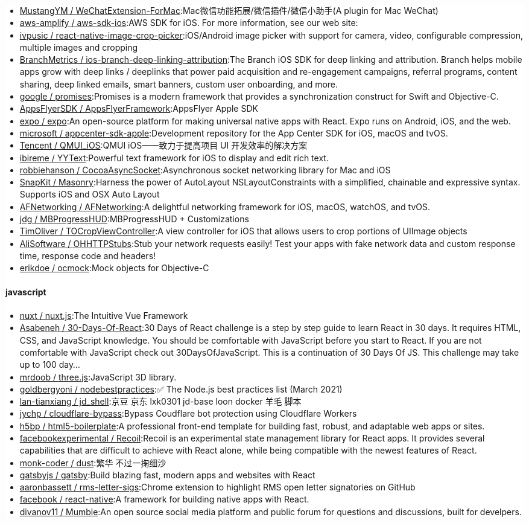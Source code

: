 * [MustangYM / WeChatExtension-ForMac](https://github.com/MustangYM/WeChatExtension-ForMac):Mac微信功能拓展/微信插件/微信小助手(A plugin for Mac WeChat)
* [aws-amplify / aws-sdk-ios](https://github.com/aws-amplify/aws-sdk-ios):AWS SDK for iOS. For more information, see our web site:
* [ivpusic / react-native-image-crop-picker](https://github.com/ivpusic/react-native-image-crop-picker):iOS/Android image picker with support for camera, video, configurable compression, multiple images and cropping
* [BranchMetrics / ios-branch-deep-linking-attribution](https://github.com/BranchMetrics/ios-branch-deep-linking-attribution):The Branch iOS SDK for deep linking and attribution. Branch helps mobile apps grow with deep links / deeplinks that power paid acquisition and re-engagement campaigns, referral programs, content sharing, deep linked emails, smart banners, custom user onboarding, and more.
* [google / promises](https://github.com/google/promises):Promises is a modern framework that provides a synchronization construct for Swift and Objective-C.
* [AppsFlyerSDK / AppsFlyerFramework](https://github.com/AppsFlyerSDK/AppsFlyerFramework):AppsFlyer Apple SDK
* [expo / expo](https://github.com/expo/expo):An open-source platform for making universal native apps with React. Expo runs on Android, iOS, and the web.
* [microsoft / appcenter-sdk-apple](https://github.com/microsoft/appcenter-sdk-apple):Development repository for the App Center SDK for iOS, macOS and tvOS.
* [Tencent / QMUI_iOS](https://github.com/Tencent/QMUI_iOS):QMUI iOS——致力于提高项目 UI 开发效率的解决方案
* [ibireme / YYText](https://github.com/ibireme/YYText):Powerful text framework for iOS to display and edit rich text.
* [robbiehanson / CocoaAsyncSocket](https://github.com/robbiehanson/CocoaAsyncSocket):Asynchronous socket networking library for Mac and iOS
* [SnapKit / Masonry](https://github.com/SnapKit/Masonry):Harness the power of AutoLayout NSLayoutConstraints with a simplified, chainable and expressive syntax. Supports iOS and OSX Auto Layout
* [AFNetworking / AFNetworking](https://github.com/AFNetworking/AFNetworking):A delightful networking framework for iOS, macOS, watchOS, and tvOS.
* [jdg / MBProgressHUD](https://github.com/jdg/MBProgressHUD):MBProgressHUD + Customizations
* [TimOliver / TOCropViewController](https://github.com/TimOliver/TOCropViewController):A view controller for iOS that allows users to crop portions of UIImage objects
* [AliSoftware / OHHTTPStubs](https://github.com/AliSoftware/OHHTTPStubs):Stub your network requests easily! Test your apps with fake network data and custom response time, response code and headers!
* [erikdoe / ocmock](https://github.com/erikdoe/ocmock):Mock objects for Objective-C

#### javascript
* [nuxt / nuxt.js](https://github.com/nuxt/nuxt.js):The Intuitive Vue Framework
* [Asabeneh / 30-Days-Of-React](https://github.com/Asabeneh/30-Days-Of-React):30 Days of React challenge is a step by step guide to learn React in 30 days. It requires HTML, CSS, and JavaScript knowledge. You should be comfortable with JavaScript before you start to React. If you are not comfortable with JavaScript check out 30DaysOfJavaScript. This is a continuation of 30 Days Of JS. This challenge may take up to 100 day…
* [mrdoob / three.js](https://github.com/mrdoob/three.js):JavaScript 3D library.
* [goldbergyoni / nodebestpractices](https://github.com/goldbergyoni/nodebestpractices):✅ The Node.js best practices list (March 2021)
* [lan-tianxiang / jd_shell](https://github.com/lan-tianxiang/jd_shell):京豆 京东 lxk0301 jd-base loon docker 羊毛 脚本
* [jychp / cloudflare-bypass](https://github.com/jychp/cloudflare-bypass):Bypass Coudflare bot protection using Cloudflare Workers
* [h5bp / html5-boilerplate](https://github.com/h5bp/html5-boilerplate):A professional front-end template for building fast, robust, and adaptable web apps or sites.
* [facebookexperimental / Recoil](https://github.com/facebookexperimental/Recoil):Recoil is an experimental state management library for React apps. It provides several capabilities that are difficult to achieve with React alone, while being compatible with the newest features of React.
* [monk-coder / dust](https://github.com/monk-coder/dust):繁华 不过一掬细沙
* [gatsbyjs / gatsby](https://github.com/gatsbyjs/gatsby):Build blazing fast, modern apps and websites with React
* [aaronbassett / rms-letter-sigs](https://github.com/aaronbassett/rms-letter-sigs):Chrome extension to highlight RMS open letter signatories on GitHub
* [facebook / react-native](https://github.com/facebook/react-native):A framework for building native apps with React.
* [divanov11 / Mumble](https://github.com/divanov11/Mumble):An open source social media platform and public forum for questions and discussions, built for develpers.